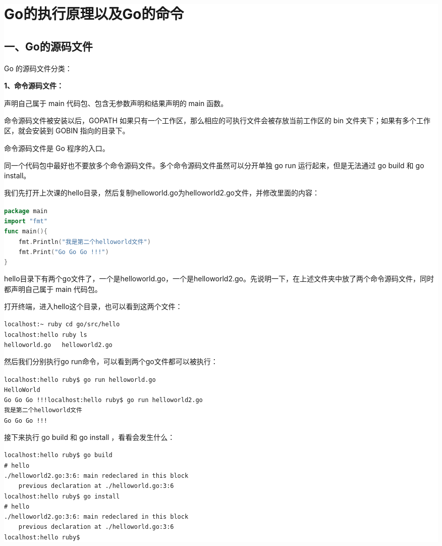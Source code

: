 # Go的执行原理以及Go的命令

## 一、Go的源码文件

Go 的源码文件分类：

**1、命令源码文件：**

声明自己属于 main 代码包、包含无参数声明和结果声明的 main 函数。

命令源码文件被安装以后，GOPATH 如果只有一个工作区，那么相应的可执行文件会被存放当前工作区的 bin 文件夹下；如果有多个工作区，就会安装到 GOBIN 指向的目录下。

命令源码文件是 Go 程序的入口。

同一个代码包中最好也不要放多个命令源码文件。多个命令源码文件虽然可以分开单独 go run 运行起来，但是无法通过 go build 和 go install。



我们先打开上次课的hello目录，然后复制helloworld.go为helloworld2.go文件，并修改里面的内容：

```go
package main
import "fmt"
func main(){
	fmt.Println("我是第二个helloworld文件")
	fmt.Print("Go Go Go !!!")
}
```

hello目录下有两个go文件了，一个是helloworld.go，一个是helloworld2.go。先说明一下，在上述文件夹中放了两个命令源码文件，同时都声明自己属于 main 代码包。

打开终端，进入hello这个目录，也可以看到这两个文件：

```shell
localhost:~ ruby cd go/src/hello
localhost:hello ruby ls
helloworld.go	helloworld2.go
```

然后我们分别执行go run命令，可以看到两个go文件都可以被执行：

```shell
localhost:hello ruby$ go run helloworld.go
HelloWorld
Go Go Go !!!localhost:hello ruby$ go run helloworld2.go
我是第二个helloworld文件
Go Go Go !!!
```
接下来执行 go build 和 go install ，看看会发生什么：

```shell
localhost:hello ruby$ go build 
# hello
./helloworld2.go:3:6: main redeclared in this block
	previous declaration at ./helloworld.go:3:6
localhost:hello ruby$ go install
# hello
./helloworld2.go:3:6: main redeclared in this block
	previous declaration at ./helloworld.go:3:6
localhost:hello ruby$ 
```
